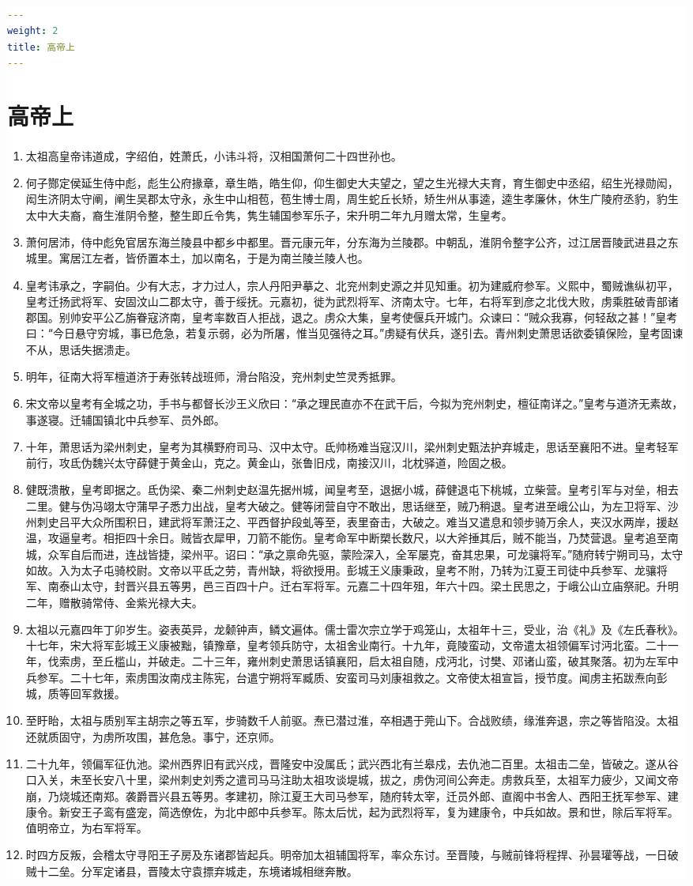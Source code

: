 ```yaml
---
weight: 2
title: 高帝上
---
```


# 高帝上

1. <span id="高帝上-1"></span>
太祖高皇帝讳道成，字绍伯，姓萧氏，小讳斗将，汉相国萧何二十四世孙也。

2. <span id="高帝上-2"></span>
何子酂定侯延生侍中彪，彪生公府掾章，章生皓，皓生仰，仰生御史大夫望之，望之生光禄大夫育，育生御史中丞绍，绍生光禄勋闳，闳生济阴太守阐，阐生吴郡太守永，永生中山相苞，苞生博士周，周生蛇丘长矫，矫生州从事逵，逵生孝廉休，休生广陵府丞豹，豹生太中大夫裔，裔生淮阴令整，整生即丘令隽，隽生辅国参军乐子，宋升明二年九月赠太常，生皇考。

3. <span id="高帝上-3"></span>
萧何居沛，侍中彪免官居东海兰陵县中都乡中都里。晋元康元年，分东海为兰陵郡。中朝乱，淮阴令整字公齐，过江居晋陵武进县之东城里。寓居江左者，皆侨置本土，加以南名，于是为南兰陵兰陵人也。

4. <span id="高帝上-4"></span>
皇考讳承之，字嗣伯。少有大志，才力过人，宗人丹阳尹摹之、北兖州刺史源之并见知重。初为建威府参军。义熙中，蜀贼谯纵初平，皇考迁扬武将军、安固汶山二郡太守，善于绥抚。元嘉初，徙为武烈将军、济南太守。七年，右将军到彦之北伐大败，虏乘胜破青部诸郡国。别帅安平公乙旃眷寇济南，皇考率数百人拒战，退之。虏众大集，皇考使偃兵开城门。众谏曰：“贼众我寡，何轻敌之甚！”皇考曰：“今日悬守穷城，事已危急，若复示弱，必为所屠，惟当见强待之耳。”虏疑有伏兵，遂引去。青州刺史萧思话欲委镇保险，皇考固谏不从，思话失据溃走。

5. <span id="高帝上-5"></span>
明年，征南大将军檀道济于寿张转战班师，滑台陷没，兖州刺史竺灵秀抵罪。

6. <span id="高帝上-6"></span>
宋文帝以皇考有全城之功，手书与都督长沙王义欣曰：“承之理民直亦不在武干后，今拟为兖州刺史，檀征南详之。”皇考与道济无素故，事遂寝。迁辅国镇北中兵参军、员外郎。

7. <span id="高帝上-7"></span>
十年，萧思话为梁州刺史，皇考为其横野府司马、汉中太守。氐帅杨难当寇汉川，梁州刺史甄法护弃城走，思话至襄阳不进。皇考轻军前行，攻氐伪魏兴太守薛健于黄金山，克之。黄金山，张鲁旧戍，南接汉川，北枕驿道，险固之极。

8. <span id="高帝上-8"></span>
健既溃散，皇考即据之。氐伪梁、秦二州刺史赵温先据州城，闻皇考至，退据小城，薛健退屯下桃城，立柴营。皇考引军与对垒，相去二里。健与伪冯翊太守蒲早子悉力出战，皇考大破之。健等闭营自守不敢出，思话继至，贼乃稍退。皇考进至峨公山，为左卫将军、沙州刺史吕平大众所围积日，建武将军萧汪之、平西督护段虬等至，表里奋击，大破之。难当又遣息和领步骑万余人，夹汉水两岸，援赵温，攻逼皇考。相拒四十余日。贼皆衣犀甲，刀箭不能伤。皇考命军中断槊长数尺，以大斧捶其后，贼不能当，乃焚营退。皇考追至南城，众军自后而进，连战皆捷，梁州平。诏曰：“承之禀命先驱，蒙险深入，全军屡克，奋其忠果，可龙骧将军。”随府转宁朔司马，太守如故。入为太子屯骑校尉。文帝以平氐之劳，青州缺，将欲授用。彭城王义康秉政，皇考不附，乃转为江夏王司徒中兵参军、龙骧将军、南泰山太守，封晋兴县五等男，邑三百四十户。迁右军将军。元嘉二十四年殂，年六十四。梁土民思之，于峨公山立庙祭祀。升明二年，赠散骑常侍、金紫光禄大夫。

9. <span id="高帝上-9"></span>
太祖以元嘉四年丁卯岁生。姿表英异，龙颡钟声，鳞文遍体。儒士雷次宗立学于鸡笼山，太祖年十三，受业，治《礼》及《左氏春秋》。十七年，宋大将军彭城王义康被黜，镇豫章，皇考领兵防守，太祖舍业南行。十九年，竟陵蛮动，文帝遣太祖领偏军讨沔北蛮。二十一年，伐索虏，至丘槛山，并破走。二十三年，雍州刺史萧思话镇襄阳，启太祖自随，戍沔北，讨樊、邓诸山蛮，破其聚落。初为左军中兵参军。二十七年，索虏围汝南戍主陈宪，台遣宁朔将军臧质、安蛮司马刘康祖救之。文帝使太祖宣旨，授节度。闻虏主拓跋焘向彭城，质等回军救援。

10. <span id="高帝上-10"></span>
至盱眙，太祖与质别军主胡宗之等五军，步骑数千人前驱。焘已潜过淮，卒相遇于莞山下。合战败绩，缘淮奔退，宗之等皆陷没。太祖还就质固守，为虏所攻围，甚危急。事宁，还京师。

11. <span id="高帝上-11"></span>
二十九年，领偏军征仇池。梁州西界旧有武兴戍，晋隆安中没属氐；武兴西北有兰皋戍，去仇池二百里。太祖击二垒，皆破之。遂从谷口入关，未至长安八十里，梁州刺史刘秀之遣司马马注助太祖攻谈堤城，拔之，虏伪河间公奔走。虏救兵至，太祖军力疲少，又闻文帝崩，乃烧城还南郑。袭爵晋兴县五等男。孝建初，除江夏王大司马参军，随府转太宰，迁员外郎、直阁中书舍人、西阳王抚军参军、建康令。新安王子鸾有盛宠，简选僚佐，为北中郎中兵参军。陈太后忧，起为武烈将军，复为建康令，中兵如故。景和世，除后军将军。值明帝立，为右军将军。

12. <span id="高帝上-12"></span>
时四方反叛，会稽太守寻阳王子房及东诸郡皆起兵。明帝加太祖辅国将军，率众东讨。至晋陵，与贼前锋将程捍、孙昙瓘等战，一日破贼十二垒。分军定诸县，晋陵太守袁摽弃城走，东境诸城相继奔散。
